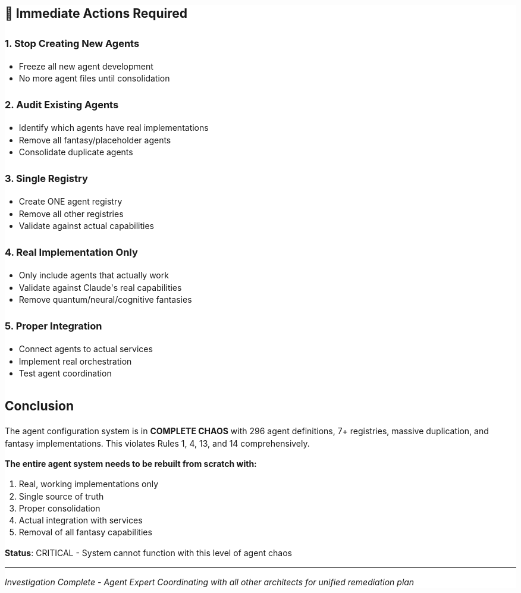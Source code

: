 ## 🚨 Immediate Actions Required

### 1. Stop Creating New Agents
- Freeze all new agent development
- No more agent files until consolidation

### 2. Audit Existing Agents
- Identify which agents have real implementations
- Remove all fantasy/placeholder agents
- Consolidate duplicate agents

### 3. Single Registry
- Create ONE agent registry
- Remove all other registries
- Validate against actual capabilities

### 4. Real Implementation Only
- Only include agents that actually work
- Validate against Claude's real capabilities
- Remove quantum/neural/cognitive fantasies

### 5. Proper Integration
- Connect agents to actual services
- Implement real orchestration
- Test agent coordination

## Conclusion

The agent configuration system is in **COMPLETE CHAOS** with 296 agent definitions, 7+ registries, massive duplication, and fantasy implementations. This violates Rules 1, 4, 13, and 14 comprehensively.

**The entire agent system needs to be rebuilt from scratch with:**
1. Real, working implementations only
2. Single source of truth
3. Proper consolidation
4. Actual integration with services
5. Removal of all fantasy capabilities

**Status**: CRITICAL - System cannot function with this level of agent chaos

---

*Investigation Complete - Agent Expert*
*Coordinating with all other architects for unified remediation plan*